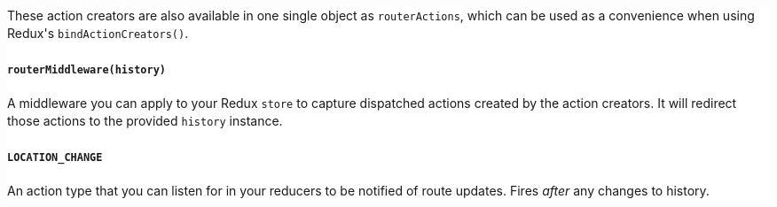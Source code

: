 These action creators are also available in one single object as `routerActions`, which can be used as a convenience when using Redux's `bindActionCreators()`.

#### `routerMiddleware(history)`

A middleware you can apply to your Redux `store` to capture dispatched actions created by the action creators. It will redirect those actions to the provided `history` instance.

#### `LOCATION_CHANGE`

An action type that you can listen for in your reducers to be notified of route updates. Fires *after* any changes to history.
